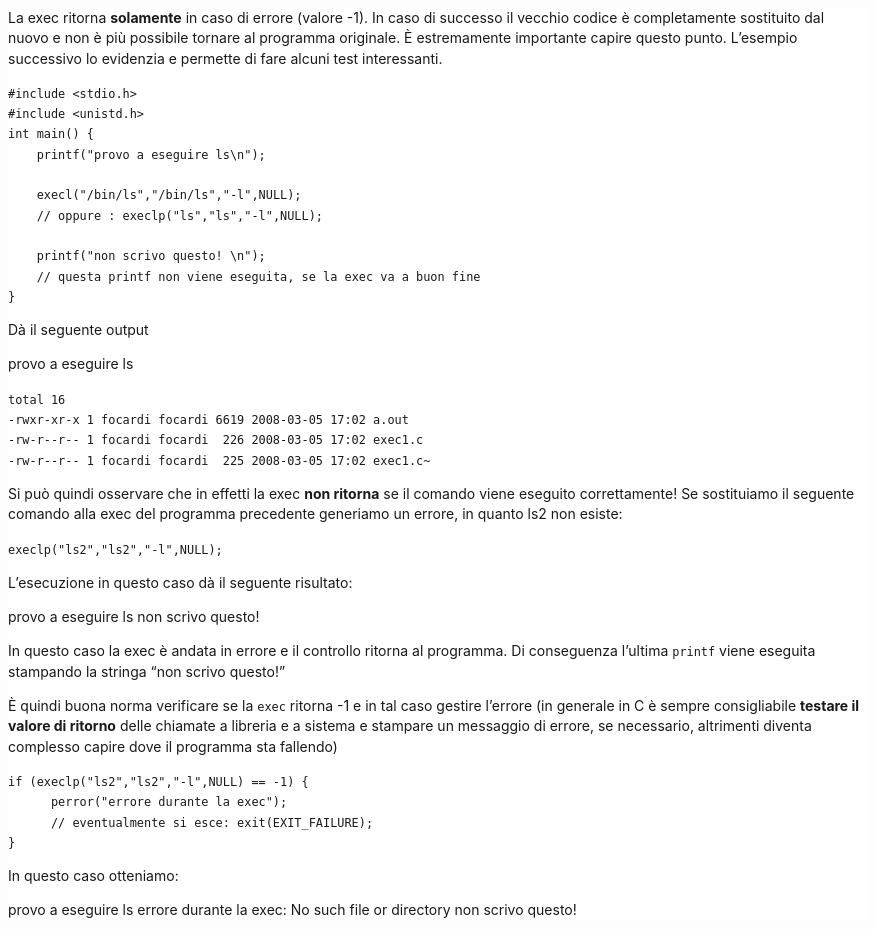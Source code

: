 La exec ritorna **solamente** in caso di errore (valore -1). In caso di successo il vecchio codice è completamente sostituito dal nuovo e non è più possibile tornare al programma originale. È estremamente importante capire questo punto. L’esempio successivo lo evidenzia e permette di fare alcuni test interessanti.
```shell
#include <stdio.h>
#include <unistd.h>
int main() {
    printf("provo a eseguire ls\n");

    execl("/bin/ls","/bin/ls","-l",NULL);
    // oppure : execlp("ls","ls","-l",NULL);

    printf("non scrivo questo! \n");
    // questa printf non viene eseguita, se la exec va a buon fine
}
```
Dà il seguente output

provo a eseguire ls
```shell
total 16
-rwxr-xr-x 1 focardi focardi 6619 2008-03-05 17:02 a.out
-rw-r--r-- 1 focardi focardi  226 2008-03-05 17:02 exec1.c
-rw-r--r-- 1 focardi focardi  225 2008-03-05 17:02 exec1.c~
```
Si può quindi osservare che in effetti la exec **non ritorna** se il comando viene eseguito correttamente! Se sostituiamo il seguente comando alla exec del programma precedente generiamo un errore, in quanto ls2 non esiste:

```shell
execlp("ls2","ls2","-l",NULL);
```

L’esecuzione in questo caso dà il seguente risultato:

provo a eseguire ls
non scrivo questo! 

In questo caso la exec è andata in errore e il controllo ritorna al programma. Di conseguenza l’ultima `printf` viene eseguita stampando la stringa “non scrivo questo!”

È quindi buona norma verificare se la `exec` ritorna -1 e in tal caso gestire l’errore (in generale in C è sempre consigliabile **testare il valore di ritorno** delle chiamate a libreria e a sistema e stampare un messaggio di errore, se necessario, altrimenti diventa complesso capire dove il programma sta fallendo)
```shell
if (execlp("ls2","ls2","-l",NULL) == -1) {
      perror("errore durante la exec");
      // eventualmente si esce: exit(EXIT_FAILURE);
}
```
In questo caso otteniamo:

provo a eseguire ls
errore durante la exec: No such file or directory
non scrivo questo!
